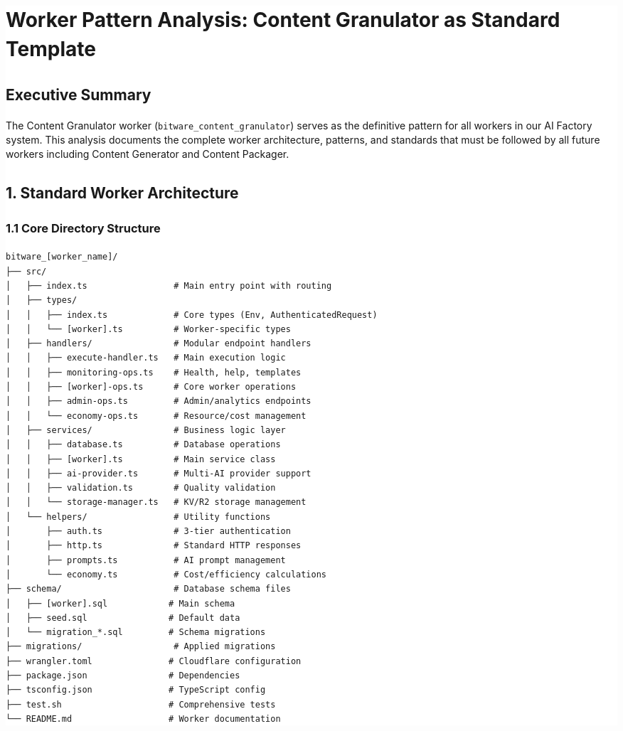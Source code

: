 # Worker Pattern Analysis: Content Granulator as Standard Template

## Executive Summary

The Content Granulator worker (`bitware_content_granulator`) serves as the definitive pattern for all workers in our AI Factory system. This analysis documents the complete worker architecture, patterns, and standards that must be followed by all future workers including Content Generator and Content Packager.

## 1. Standard Worker Architecture

### 1.1 Core Directory Structure
```
bitware_[worker_name]/
├── src/
│   ├── index.ts                 # Main entry point with routing
│   ├── types/
│   │   ├── index.ts             # Core types (Env, AuthenticatedRequest)
│   │   └── [worker].ts          # Worker-specific types
│   ├── handlers/                # Modular endpoint handlers
│   │   ├── execute-handler.ts   # Main execution logic
│   │   ├── monitoring-ops.ts    # Health, help, templates
│   │   ├── [worker]-ops.ts      # Core worker operations
│   │   ├── admin-ops.ts         # Admin/analytics endpoints
│   │   └── economy-ops.ts       # Resource/cost management
│   ├── services/                # Business logic layer
│   │   ├── database.ts          # Database operations
│   │   ├── [worker].ts          # Main service class
│   │   ├── ai-provider.ts       # Multi-AI provider support
│   │   ├── validation.ts        # Quality validation
│   │   └── storage-manager.ts   # KV/R2 storage management
│   └── helpers/                 # Utility functions
│       ├── auth.ts              # 3-tier authentication
│       ├── http.ts              # Standard HTTP responses
│       ├── prompts.ts           # AI prompt management
│       └── economy.ts           # Cost/efficiency calculations
├── schema/                      # Database schema files
│   ├── [worker].sql            # Main schema
│   ├── seed.sql                # Default data
│   └── migration_*.sql         # Schema migrations
├── migrations/                  # Applied migrations
├── wrangler.toml               # Cloudflare configuration
├── package.json                # Dependencies
├── tsconfig.json               # TypeScript config
├── test.sh                     # Comprehensive tests
└── README.md                   # Worker documentation
```
